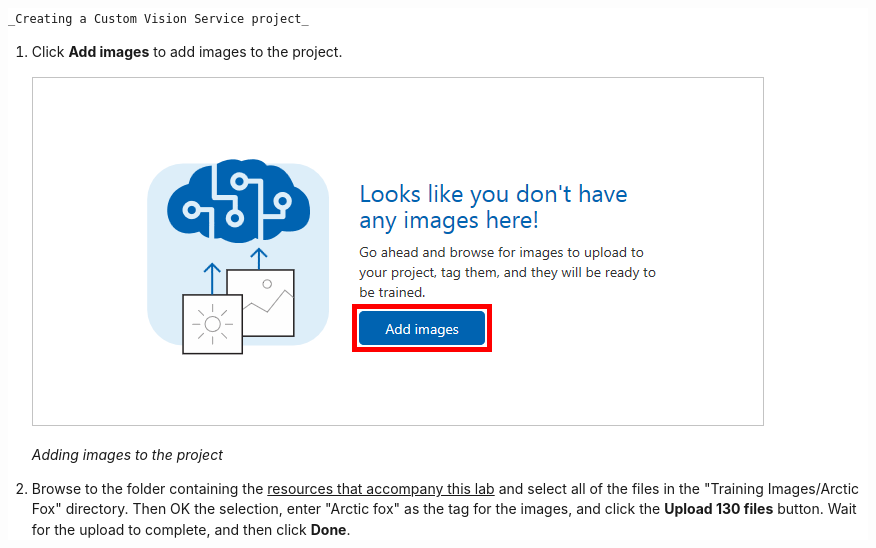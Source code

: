     _Creating a Custom Vision Service project_

1. Click **Add images** to add images to the project.

	![Adding images to the project](Images/add-images.png)

    _Adding images to the project_ 
 
1. Browse to the folder containing the [resources that accompany this lab](https://topcs.blob.core.windows.net/public/400-streaming-resources-03.zip) and select all of the files in the "Training Images/Arctic Fox" directory. Then OK the selection, enter "Arctic fox" as the tag for the images, and click the **Upload 130 files** button. Wait for the upload to complete, and then click **Done**.
